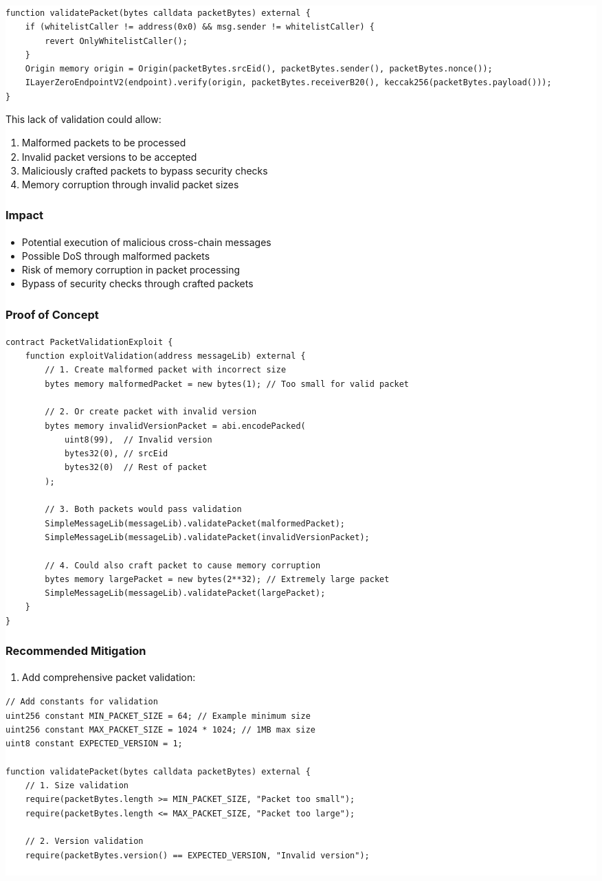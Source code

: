 ```solidity
function validatePacket(bytes calldata packetBytes) external {
    if (whitelistCaller != address(0x0) && msg.sender != whitelistCaller) {
        revert OnlyWhitelistCaller();
    }
    Origin memory origin = Origin(packetBytes.srcEid(), packetBytes.sender(), packetBytes.nonce());
    ILayerZeroEndpointV2(endpoint).verify(origin, packetBytes.receiverB20(), keccak256(packetBytes.payload()));
}
```

This lack of validation could allow:
1. Malformed packets to be processed
2. Invalid packet versions to be accepted
3. Maliciously crafted packets to bypass security checks
4. Memory corruption through invalid packet sizes

### Impact
- Potential execution of malicious cross-chain messages
- Possible DoS through malformed packets
- Risk of memory corruption in packet processing
- Bypass of security checks through crafted packets

### Proof of Concept
```solidity
contract PacketValidationExploit {
    function exploitValidation(address messageLib) external {
        // 1. Create malformed packet with incorrect size
        bytes memory malformedPacket = new bytes(1); // Too small for valid packet
        
        // 2. Or create packet with invalid version
        bytes memory invalidVersionPacket = abi.encodePacked(
            uint8(99),  // Invalid version
            bytes32(0), // srcEid
            bytes32(0)  // Rest of packet
        );
        
        // 3. Both packets would pass validation
        SimpleMessageLib(messageLib).validatePacket(malformedPacket);
        SimpleMessageLib(messageLib).validatePacket(invalidVersionPacket);
        
        // 4. Could also craft packet to cause memory corruption
        bytes memory largePacket = new bytes(2**32); // Extremely large packet
        SimpleMessageLib(messageLib).validatePacket(largePacket);
    }
}
```

### Recommended Mitigation
1. Add comprehensive packet validation:
```solidity
// Add constants for validation
uint256 constant MIN_PACKET_SIZE = 64; // Example minimum size
uint256 constant MAX_PACKET_SIZE = 1024 * 1024; // 1MB max size
uint8 constant EXPECTED_VERSION = 1;

function validatePacket(bytes calldata packetBytes) external {
    // 1. Size validation
    require(packetBytes.length >= MIN_PACKET_SIZE, "Packet too small");
    require(packetBytes.length <= MAX_PACKET_SIZE, "Packet too large");
    
    // 2. Version validation
    require(packetBytes.version() == EXPECTED_VERSION, "Invalid version");
    
```